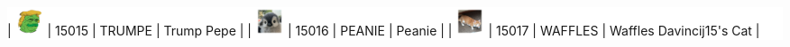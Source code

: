 | <img src="../assets/TRUMPE.png" width="32" height="32"> | 15015 | TRUMPE | Trump Pepe |
| <img src="../assets/PEANIE.png" width="32" height="32"> | 15016 | PEANIE | Peanie |
| <img src="../assets/WAFFLES.png" width="32" height="32"> | 15017 | WAFFLES | Waffles Davincij15's Cat |